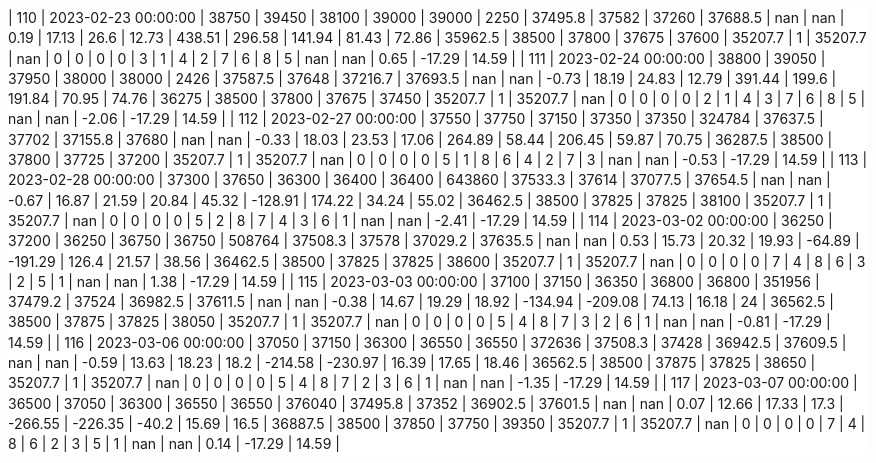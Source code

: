 | 110 | 2023-02-23 00:00:00 |  38750 |  39450 | 38100 |   39000 |     39000   |     2250 |  37495.8 |    37582 |  37260   |   37688.5 |     nan   |     nan   |  0.19 |    17.13 |    26.6  |    12.73 |        438.51 |         296.58 |         141.94 |           81.43 |           72.86 | 35962.5 |    38500 |   37800 |    37675 |    37600 |        35207.7 |               1 |         35207.7 |           nan   |                    0 |                 0 |              0 |            0 |           3 |           1 |          4 |            2 |             7 |             6 |             8 |              5 |            nan |            nan |    0.65 | -17.29 | 14.59 |
| 111 | 2023-02-24 00:00:00 |  38800 |  39050 | 37950 |   38000 |     38000   |     2426 |  37587.5 |    37648 |  37216.7 |   37693.5 |     nan   |     nan   | -0.73 |    18.19 |    24.83 |    12.79 |        391.44 |         199.6  |         191.84 |           70.95 |           74.76 | 36275   |    38500 |   37800 |    37675 |    37450 |        35207.7 |               1 |         35207.7 |           nan   |                    0 |                 0 |              0 |            0 |           2 |           1 |          4 |            3 |             7 |             6 |             8 |              5 |            nan |            nan |   -2.06 | -17.29 | 14.59 |
| 112 | 2023-02-27 00:00:00 |  37550 |  37750 | 37150 |   37350 |     37350   |   324784 |  37637.5 |    37702 |  37155.8 |   37680   |     nan   |     nan   | -0.33 |    18.03 |    23.53 |    17.06 |        264.89 |          58.44 |         206.45 |           59.87 |           70.75 | 36287.5 |    38500 |   37800 |    37725 |    37200 |        35207.7 |               1 |         35207.7 |           nan   |                    0 |                 0 |              0 |            0 |           5 |           1 |          8 |            6 |             4 |             2 |             7 |              3 |            nan |            nan |   -0.53 | -17.29 | 14.59 |
| 113 | 2023-02-28 00:00:00 |  37300 |  37650 | 36300 |   36400 |     36400   |   643860 |  37533.3 |    37614 |  37077.5 |   37654.5 |     nan   |     nan   | -0.67 |    16.87 |    21.59 |    20.84 |         45.32 |        -128.91 |         174.22 |           34.24 |           55.02 | 36462.5 |    38500 |   37825 |    37825 |    38100 |        35207.7 |               1 |         35207.7 |           nan   |                    0 |                 0 |              0 |            0 |           5 |           2 |          8 |            7 |             4 |             3 |             6 |              1 |            nan |            nan |   -2.41 | -17.29 | 14.59 |
| 114 | 2023-03-02 00:00:00 |  36250 |  37200 | 36250 |   36750 |     36750   |   508764 |  37508.3 |    37578 |  37029.2 |   37635.5 |     nan   |     nan   |  0.53 |    15.73 |    20.32 |    19.93 |        -64.89 |        -191.29 |         126.4  |           21.57 |           38.56 | 36462.5 |    38500 |   37825 |    37825 |    38600 |        35207.7 |               1 |         35207.7 |           nan   |                    0 |                 0 |              0 |            0 |           7 |           4 |          8 |            6 |             3 |             2 |             5 |              1 |            nan |            nan |    1.38 | -17.29 | 14.59 |
| 115 | 2023-03-03 00:00:00 |  37100 |  37150 | 36350 |   36800 |     36800   |   351956 |  37479.2 |    37524 |  36982.5 |   37611.5 |     nan   |     nan   | -0.38 |    14.67 |    19.29 |    18.92 |       -134.94 |        -209.08 |          74.13 |           16.18 |           24    | 36562.5 |    38500 |   37875 |    37825 |    38050 |        35207.7 |               1 |         35207.7 |           nan   |                    0 |                 0 |              0 |            0 |           5 |           4 |          8 |            7 |             3 |             2 |             6 |              1 |            nan |            nan |   -0.81 | -17.29 | 14.59 |
| 116 | 2023-03-06 00:00:00 |  37050 |  37150 | 36300 |   36550 |     36550   |   372636 |  37508.3 |    37428 |  36942.5 |   37609.5 |     nan   |     nan   | -0.59 |    13.63 |    18.23 |    18.2  |       -214.58 |        -230.97 |          16.39 |           17.65 |           18.46 | 36562.5 |    38500 |   37875 |    37825 |    38650 |        35207.7 |               1 |         35207.7 |           nan   |                    0 |                 0 |              0 |            0 |           5 |           4 |          8 |            7 |             2 |             3 |             6 |              1 |            nan |            nan |   -1.35 | -17.29 | 14.59 |
| 117 | 2023-03-07 00:00:00 |  36500 |  37050 | 36300 |   36550 |     36550   |   376040 |  37495.8 |    37352 |  36902.5 |   37601.5 |     nan   |     nan   |  0.07 |    12.66 |    17.33 |    17.3  |       -266.55 |        -226.35 |         -40.2  |           15.69 |           16.5  | 36887.5 |    38500 |   37850 |    37750 |    39350 |        35207.7 |               1 |         35207.7 |           nan   |                    0 |                 0 |              0 |            0 |           7 |           4 |          8 |            6 |             2 |             3 |             5 |              1 |            nan |            nan |    0.14 | -17.29 | 14.59 |